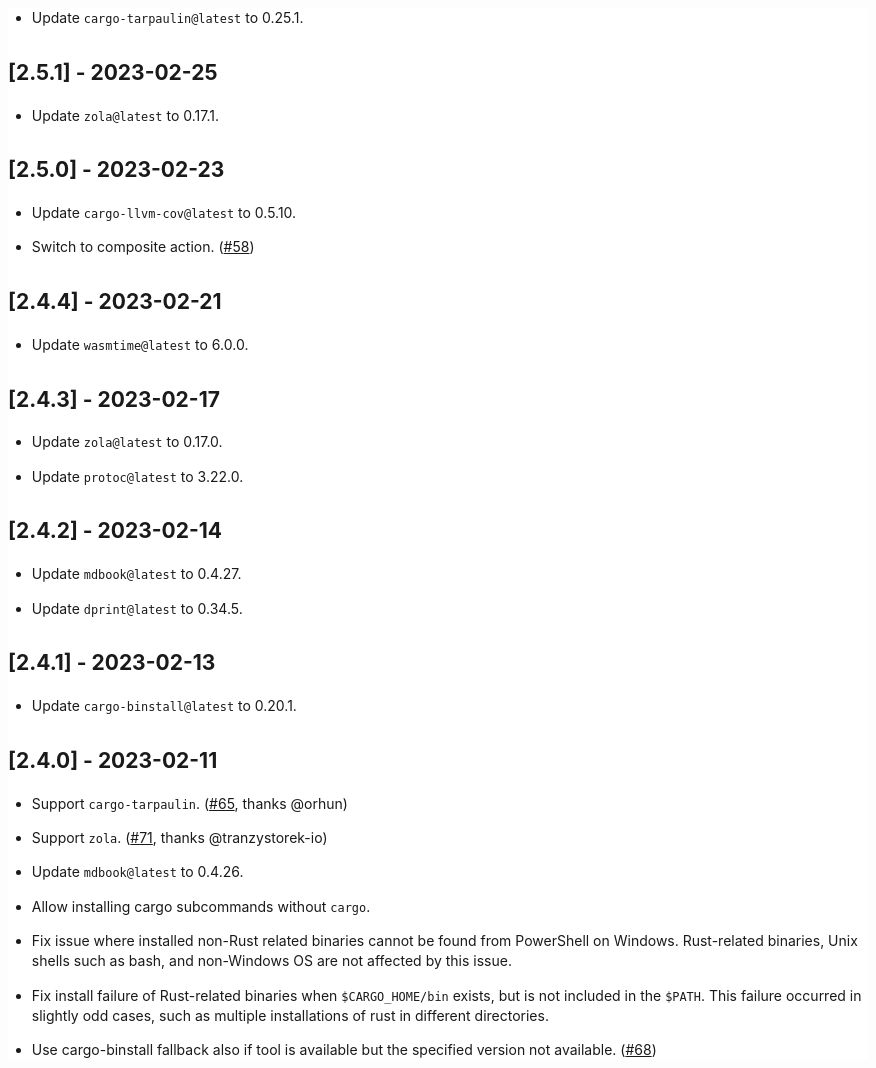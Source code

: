 - Update `cargo-tarpaulin@latest` to 0.25.1.

## [2.5.1] - 2023-02-25

- Update `zola@latest` to 0.17.1.

## [2.5.0] - 2023-02-23

- Update `cargo-llvm-cov@latest` to 0.5.10.

- Switch to composite action. ([#58](https://github.com/taiki-e/install-action/pull/58))

## [2.4.4] - 2023-02-21

- Update `wasmtime@latest` to 6.0.0.

## [2.4.3] - 2023-02-17

- Update `zola@latest` to 0.17.0.

- Update `protoc@latest` to 3.22.0.

## [2.4.2] - 2023-02-14

- Update `mdbook@latest` to 0.4.27.

- Update `dprint@latest` to 0.34.5.

## [2.4.1] - 2023-02-13

- Update `cargo-binstall@latest` to 0.20.1.

## [2.4.0] - 2023-02-11

- Support `cargo-tarpaulin`. ([#65](https://github.com/taiki-e/install-action/pull/65), thanks @orhun)

- Support `zola`. ([#71](https://github.com/taiki-e/install-action/pull/71), thanks @tranzystorek-io)

- Update `mdbook@latest` to 0.4.26.

- Allow installing cargo subcommands without `cargo`.

- Fix issue where installed non-Rust related binaries cannot be found from PowerShell on Windows. Rust-related binaries, Unix shells such as bash, and non-Windows OS are not affected by this issue.

- Fix install failure of Rust-related binaries when `$CARGO_HOME/bin` exists, but is not included in the `$PATH`. This failure occurred in slightly odd cases, such as multiple installations of rust in different directories.

- Use cargo-binstall fallback also if tool is available but the specified version not available. ([#68](https://github.com/taiki-e/install-action/pull/68))
